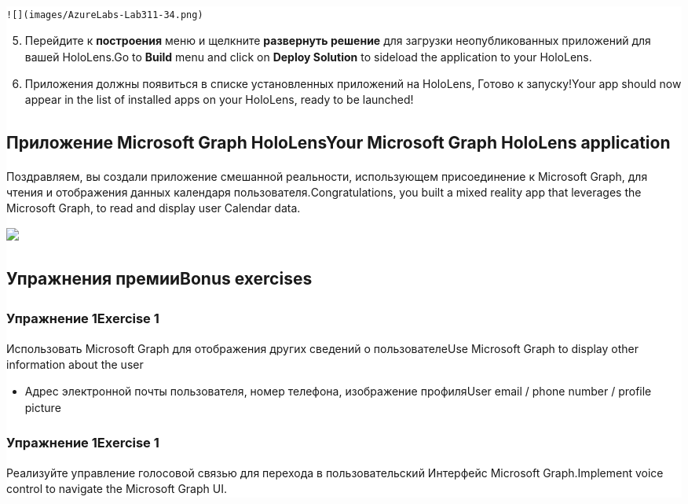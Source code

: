     ![](images/AzureLabs-Lab311-34.png)

5.  <span data-ttu-id="6e1fd-347">Перейдите к **построения** меню и щелкните **развернуть решение** для загрузки неопубликованных приложений для вашей HoloLens.</span><span class="sxs-lookup"><span data-stu-id="6e1fd-347">Go to **Build** menu and click on **Deploy Solution** to sideload the application to your HoloLens.</span></span>

6.  <span data-ttu-id="6e1fd-348">Приложения должны появиться в списке установленных приложений на HoloLens, Готово к запуску!</span><span class="sxs-lookup"><span data-stu-id="6e1fd-348">Your app should now appear in the list of installed apps on your HoloLens, ready to be launched!</span></span>

## <a name="your-microsoft-graph-hololens-application"></a><span data-ttu-id="6e1fd-349">Приложение Microsoft Graph HoloLens</span><span class="sxs-lookup"><span data-stu-id="6e1fd-349">Your Microsoft Graph HoloLens application</span></span>

<span data-ttu-id="6e1fd-350">Поздравляем, вы создали приложение смешанной реальности, использующем присоединение к Microsoft Graph, для чтения и отображения данных календаря пользователя.</span><span class="sxs-lookup"><span data-stu-id="6e1fd-350">Congratulations, you built a mixed reality app that leverages the Microsoft Graph, to read and display user Calendar data.</span></span>

![](images/AzureLabs-Lab311-00.png)

## <a name="bonus-exercises"></a><span data-ttu-id="6e1fd-351">Упражнения премии</span><span class="sxs-lookup"><span data-stu-id="6e1fd-351">Bonus exercises</span></span>

### <a name="exercise-1"></a><span data-ttu-id="6e1fd-352">Упражнение 1</span><span class="sxs-lookup"><span data-stu-id="6e1fd-352">Exercise 1</span></span>

<span data-ttu-id="6e1fd-353">Использовать Microsoft Graph для отображения других сведений о пользователе</span><span class="sxs-lookup"><span data-stu-id="6e1fd-353">Use Microsoft Graph to display other information about the user</span></span>

-   <span data-ttu-id="6e1fd-354">Адрес электронной почты пользователя, номер телефона, изображение профиля</span><span class="sxs-lookup"><span data-stu-id="6e1fd-354">User email / phone number / profile picture</span></span>

### <a name="exercise-1"></a><span data-ttu-id="6e1fd-355">Упражнение 1</span><span class="sxs-lookup"><span data-stu-id="6e1fd-355">Exercise 1</span></span>

<span data-ttu-id="6e1fd-356">Реализуйте управление голосовой связью для перехода в пользовательский Интерфейс Microsoft Graph.</span><span class="sxs-lookup"><span data-stu-id="6e1fd-356">Implement voice control to navigate the Microsoft Graph UI.</span></span>
